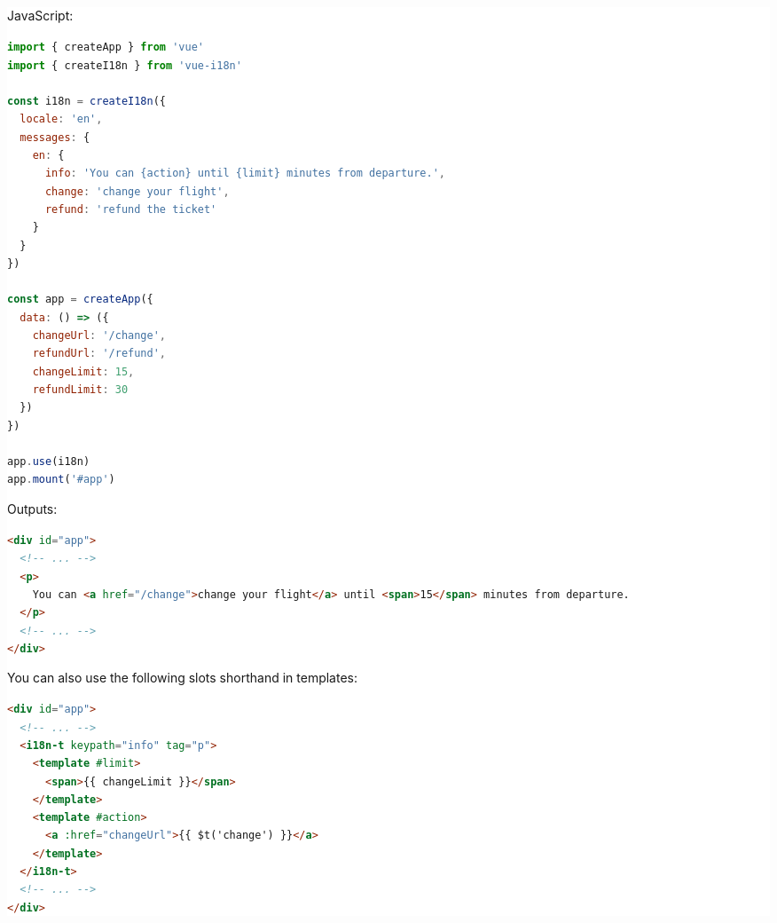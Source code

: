 JavaScript:

```js
import { createApp } from 'vue'
import { createI18n } from 'vue-i18n'

const i18n = createI18n({
  locale: 'en',
  messages: {
    en: {
      info: 'You can {action} until {limit} minutes from departure.',
      change: 'change your flight',
      refund: 'refund the ticket'
    }
  }
})

const app = createApp({
  data: () => ({
    changeUrl: '/change',
    refundUrl: '/refund',
    changeLimit: 15,
    refundLimit: 30
  })
})

app.use(i18n)
app.mount('#app')
```

Outputs:

```html
<div id="app">
  <!-- ... -->
  <p>
    You can <a href="/change">change your flight</a> until <span>15</span> minutes from departure.
  </p>
  <!-- ... -->
</div>
```

You can also use the following slots shorthand in templates:

```html
<div id="app">
  <!-- ... -->
  <i18n-t keypath="info" tag="p">
    <template #limit>
      <span>{{ changeLimit }}</span>
    </template>
    <template #action>
      <a :href="changeUrl">{{ $t('change') }}</a>
    </template>
  </i18n-t>
  <!-- ... -->
</div>
```
